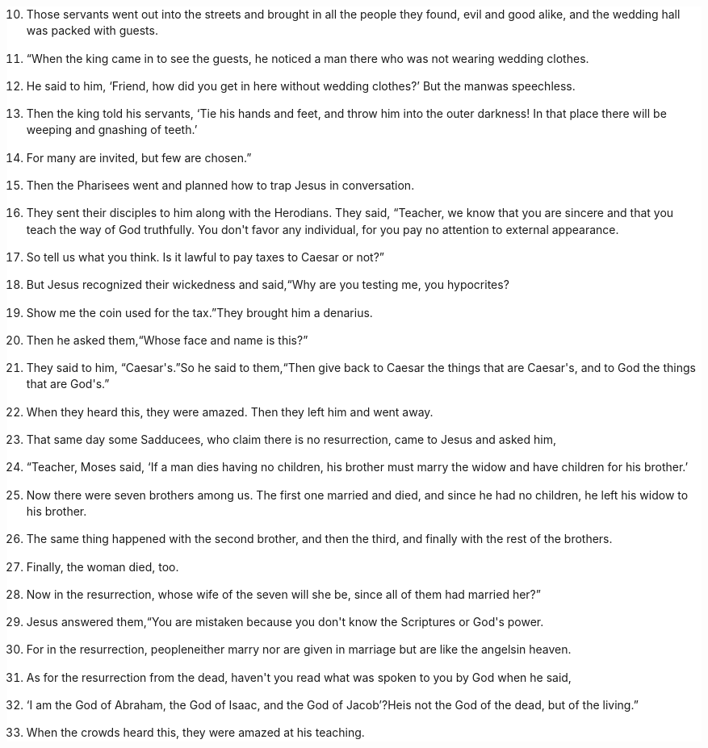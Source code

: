 10. Those servants went out into the streets and brought in all the people they found, evil and good alike, and the wedding hall was packed with guests.

11. “When the king came in to see the guests, he noticed a man there who was not wearing wedding clothes.

12. He said to him, ‘Friend, how did you get in here without wedding clothes?’ But the manwas speechless.

13. Then the king told his servants, ‘Tie his hands and feet, and throw him into the outer darkness! In that place there will be weeping and gnashing of teeth.’

14. For many are invited, but few are chosen.”

15. Then the Pharisees went and planned how to trap Jesus in conversation.

16. They sent their disciples to him along with the Herodians. They said, “Teacher, we know that you are sincere and that you teach the way of God truthfully. You don't favor any individual, for you pay no attention to external appearance.

17. So tell us what you think. Is it lawful to pay taxes to Caesar or not?”

18. But Jesus recognized their wickedness and said,“Why are you testing me, you hypocrites?

19. Show me the coin used for the tax.”They brought him a denarius.

20. Then he asked them,“Whose face and name is this?”

21. They said to him, “Caesar's.”So he said to them,“Then give back to Caesar the things that are Caesar's, and to God the things that are God's.”

22. When they heard this, they were amazed. Then they left him and went away.

23. That same day some Sadducees, who claim there is no resurrection, came to Jesus and asked him,

24. “Teacher, Moses said, ‘If a man dies having no children, his brother must marry the widow and have children for his brother.’

25. Now there were seven brothers among us. The first one married and died, and since he had no children, he left his widow to his brother.

26. The same thing happened with the second brother, and then the third, and finally with the rest of the brothers.

27. Finally, the woman died, too.

28. Now in the resurrection, whose wife of the seven will she be, since all of them had married her?”

29. Jesus answered them,“You are mistaken because you don't know the Scriptures or God's power.

30. For in the resurrection, peopleneither marry nor are given in marriage but are like the angelsin heaven.

31. As for the resurrection from the dead, haven't you read what was spoken to you by God when he said,

32. ‘I am the God of Abraham, the God of Isaac, and the God of Jacob’?Heis not the God of the dead, but of the living.”

33. When the crowds heard this, they were amazed at his teaching.
